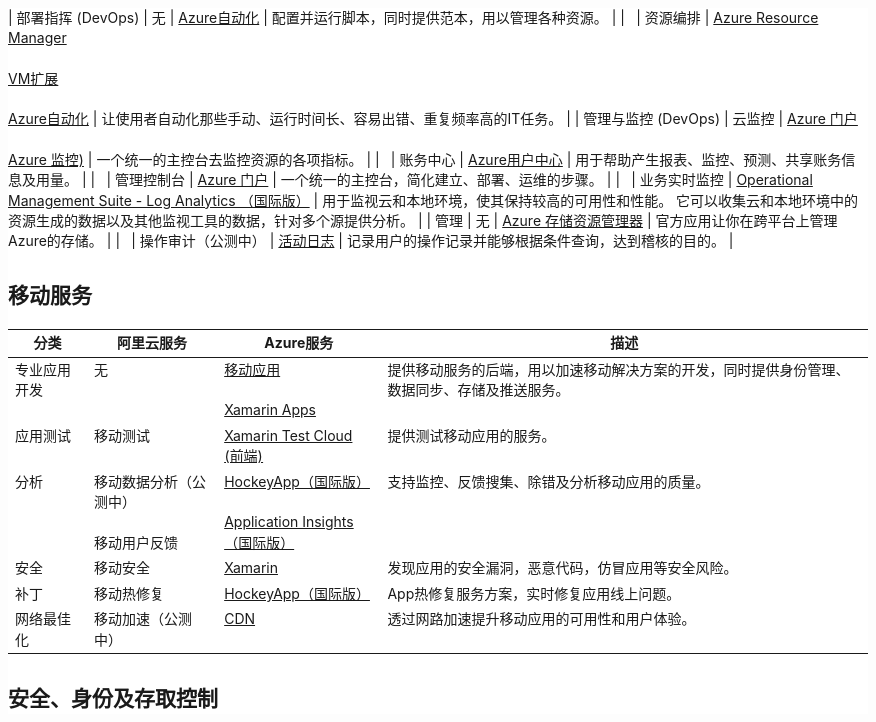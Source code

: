 | 部署指挥 (DevOps) | 无             | [Azure自动化](https://azure.microsoft.com/services/automation/)                                                                                                                                                                                                                | 配置并运行脚本，同时提供范本，用以管理各种资源。                                                                                                      |
| **&nbsp;**                        | 资源编排                    | [Azure Resource Manager](https://azure.microsoft.com/features/resource-manager/) <br/><br/>[VM扩展](https://azure.microsoft.com/documentation/articles/virtual-machines-windows-extensions-features/) <br/><br/>[Azure自动化](https://azure.microsoft.com/services/automation/) | 让使用者自动化那些手动、运行时间长、容易出错、重复频率高的IT任务。                                                                                                                             |
| 管理与监控 (DevOps)  | 云监控                        | [Azure 门户](https://azure.microsoft.com/features/azure-portal/) <br/><br/>[Azure 监控)](https://azure.microsoft.com/services/monitor/)                                                                                                                                         | 一个统一的主控台去监控资源的各项指标。                                                                                                                                       |
| **&nbsp;**                        | 账务中心      | [Azure用户中心](https://account.windowsazure.cn/Home/Index)                                                                                                                                                                                      | 用于帮助产生报表、监控、预测、共享账务信息及用量。                                                                                                      |
| **&nbsp;**                        | 管理控制台            | [Azure 门户](https://azure.microsoft.com/features/azure-portal/)                                                                                                                                                                                                                  | 一个统一的主控台，简化建立、部署、运维的步骤。                                                                                                                           |
| **&nbsp;**                        | 业务实时监控            | [Operational Management Suite - Log Analytics （国际版）](https://azure.microsoft.com/features/azure-portal/)                                                                                                                                                                                                                  | 用于监视云和本地环境，使其保持较高的可用性和性能。 它可以收集云和本地环境中的资源生成的数据以及其他监视工具的数据，针对多个源提供分析。                                                                                                                           |
| 管理                    | 无 | [Azure 存储资源管理器](https://azure.microsoft.com/services/log-analytics)                                                                                                                                                                            | 官方应用让你在跨平台上管理Azure的存储。 |
| **&nbsp;**                        | 操作审计（公测中）        | [活动日志](https://www.microsoft.com/cloud-platform/operations-management-suite)                                                                                                                                | 记录用户的操作记录并能够根据条件查询，达到稽核的目的。                                                                |


## 移动服务

| 分类                           | 阿里云服务      | Azure服务                                                                                                                                               | 描述                                                                                                                                                          |
|--------------------------------|------------------|-------------------------------------------------------------------------------------------------------------------------------------------------------------|----------------------------------------------------------------------------------------------------------------------------------------------------------------------|
| 专业应用开发            | 无       | [移动应用](https://docs.azure.cn/zh-cn/app-service-mobile/) <br/><br/>[Xamarin Apps](https://www.xamarin.com)           | 提供移动服务的后端，用以加速移动解决方案的开发，同时提供身份管理、数据同步、存储及推送服务。 |
| 应用测试                    | 移动测试  | [Xamarin Test Cloud (前端)](https://www.xamarin.com/test-cloud)                                                                                        | 提供测试移动应用的服务。                                                                                                            |
| 分析                      | 移动数据分析（公测中）<br/><br/>移动用户反馈 | [HockeyApp（国际版）](https://azure.microsoft.com/services/hockeyapp/) <br/><br/>[Application Insights（国际版）](https://azure.microsoft.com/services/application-insights/) | 支持监控、反馈搜集、除错及分析移动应用的质量。                                                |
| 安全 | 移动安全              | [Xamarin](https://www.xamarin.com)                                                                                   | 发现应用的安全漏洞，恶意代码，仿冒应用等安全风险。                                                     |
| 补丁 | 移动热修复              | [HockeyApp（国际版）](https://azure.microsoft.com/services/hockeyapp/)                                                                                   | App热修复服务方案，实时修复应用线上问题。                                                     |
| 网络最佳化 | 移动加速（公测中）              | [CDN](https://docs.azure.cn/zh-cn/cdn/)                                                                                   | 透过网路加速提升移动应用的可用性和用户体验。                                                      |


## 安全、身份及存取控制			
